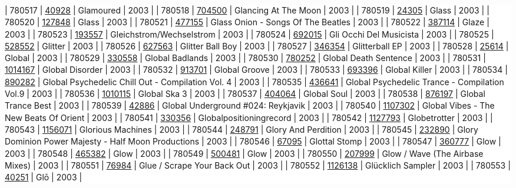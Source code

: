 | 780517 | [40928](https://www.discogs.com/master/40928) | Glamoured | 2003 |
| 780518 | [704500](https://www.discogs.com/master/704500) | Glancing At The Moon | 2003 |
| 780519 | [24305](https://www.discogs.com/master/24305) | Glass | 2003 |
| 780520 | [127848](https://www.discogs.com/master/127848) | Glass | 2003 |
| 780521 | [477155](https://www.discogs.com/master/477155) | Glass Onion - Songs Of The Beatles | 2003 |
| 780522 | [387114](https://www.discogs.com/master/387114) | Glaze | 2003 |
| 780523 | [193557](https://www.discogs.com/master/193557) | Gleichstrom/Wechselstrom | 2003 |
| 780524 | [692015](https://www.discogs.com/master/692015) | Gli Occhi Del Musicista | 2003 |
| 780525 | [528552](https://www.discogs.com/master/528552) | Glitter | 2003 |
| 780526 | [627563](https://www.discogs.com/master/627563) | Glitter Ball Boy | 2003 |
| 780527 | [346354](https://www.discogs.com/master/346354) | Glitterball EP | 2003 |
| 780528 | [25614](https://www.discogs.com/master/25614) | Global | 2003 |
| 780529 | [330558](https://www.discogs.com/master/330558) | Global Badlands | 2003 |
| 780530 | [780252](https://www.discogs.com/master/780252) | Global Death Sentence | 2003 |
| 780531 | [1014167](https://www.discogs.com/master/1014167) | Global Disorder | 2003 |
| 780532 | [913701](https://www.discogs.com/master/913701) | Global Groove | 2003 |
| 780533 | [693396](https://www.discogs.com/master/693396) | Global Killer | 2003 |
| 780534 | [890282](https://www.discogs.com/master/890282) | Global Psychedelic Chill Out - Compilation Vol. 4 | 2003 |
| 780535 | [436641](https://www.discogs.com/master/436641) | Global Psychedelic Trance - Compilation Vol.9 | 2003 |
| 780536 | [1010115](https://www.discogs.com/master/1010115) | Global Ska 3 | 2003 |
| 780537 | [404064](https://www.discogs.com/master/404064) | Global Soul | 2003 |
| 780538 | [876197](https://www.discogs.com/master/876197) | Global Trance Best | 2003 |
| 780539 | [42886](https://www.discogs.com/master/42886) | Global Underground #024: Reykjavik | 2003 |
| 780540 | [1107302](https://www.discogs.com/master/1107302) | Global Vibes - The New Beats Of Orient | 2003 |
| 780541 | [330356](https://www.discogs.com/master/330356) | Globalpositioningrecord | 2003 |
| 780542 | [1127793](https://www.discogs.com/master/1127793) | Globetrotter | 2003 |
| 780543 | [1156071](https://www.discogs.com/master/1156071) | Glorious Machines | 2003 |
| 780544 | [248791](https://www.discogs.com/master/248791) | Glory And Perdition | 2003 |
| 780545 | [232890](https://www.discogs.com/master/232890) | Glory Dominion Power Majesty - Half Moon Productions | 2003 |
| 780546 | [67095](https://www.discogs.com/master/67095) | Glottal Stomp | 2003 |
| 780547 | [360777](https://www.discogs.com/master/360777) | Glow | 2003 |
| 780548 | [465382](https://www.discogs.com/master/465382) | Glow | 2003 |
| 780549 | [500481](https://www.discogs.com/master/500481) | Glow | 2003 |
| 780550 | [207999](https://www.discogs.com/master/207999) | Glow / Wave (The Airbase Mixes) | 2003 |
| 780551 | [76984](https://www.discogs.com/master/76984) | Glue / Scrape Your Back Out | 2003 |
| 780552 | [1126138](https://www.discogs.com/master/1126138) | Glücklich Sampler | 2003 |
| 780553 | [40251](https://www.discogs.com/master/40251) | Glō | 2003 |